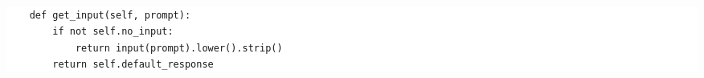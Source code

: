 ```
    def get_input(self, prompt):
        if not self.no_input:
            return input(prompt).lower().strip()
        return self.default_response

```

